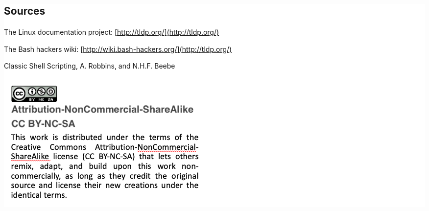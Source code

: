 ```bash
```

## Sources

The Linux documentation project: [http://tldp.org/](http://tldp.org/)

The Bash hackers wiki: [http://wiki.bash-hackers.org/](http://tldp.org/)

Classic Shell Scripting, A. Robbins, and N.H.F. Beebe

![License](./img/shell-scripting-license.png)